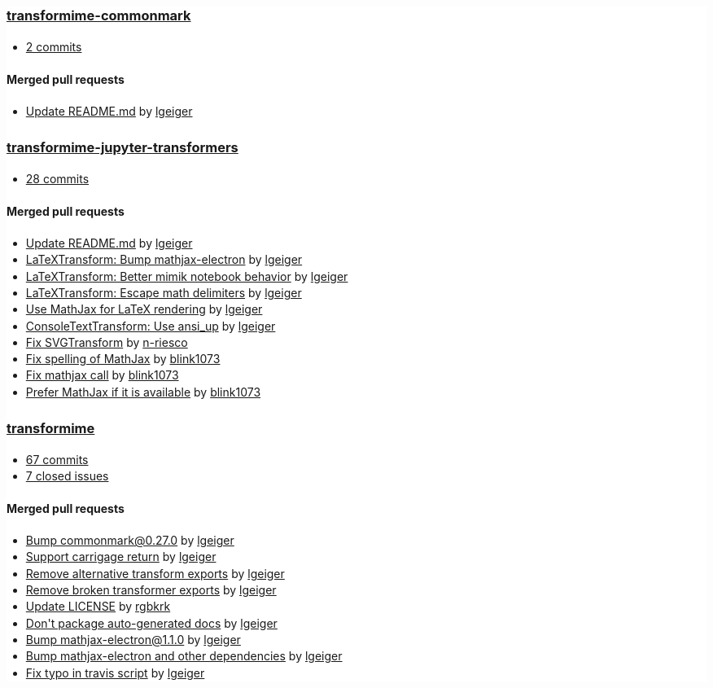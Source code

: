 ### [transformime-commonmark](https://github.com/nteract/transformime-commonmark)
-  [2 commits](https://github.com/nteract/transformime-commonmark/compare/master@%7B1451635200%7D...master@%7B1483171200%7D)

#### Merged pull requests
- [Update README.md](https://github.com/nteract/transformime-commonmark/pull/3) by [lgeiger](https://github.com/lgeiger)

### [transformime-jupyter-transformers](https://github.com/nteract/transformime-jupyter-transformers)
-  [28 commits](https://github.com/nteract/transformime-jupyter-transformers/compare/master@%7B1451635200%7D...master@%7B1483171200%7D)

#### Merged pull requests
- [Update README.md](https://github.com/nteract/transformime-jupyter-transformers/pull/22) by [lgeiger](https://github.com/lgeiger)
- [LaTeXTransform: Bump mathjax-electron](https://github.com/nteract/transformime-jupyter-transformers/pull/21) by [lgeiger](https://github.com/lgeiger)
- [LaTeXTransform: Better mimik notebook behavior](https://github.com/nteract/transformime-jupyter-transformers/pull/19) by [lgeiger](https://github.com/lgeiger)
- [LaTeXTransform: Escape math delimiters](https://github.com/nteract/transformime-jupyter-transformers/pull/18) by [lgeiger](https://github.com/lgeiger)
- [Use MathJax for LaTeX rendering](https://github.com/nteract/transformime-jupyter-transformers/pull/17) by [lgeiger](https://github.com/lgeiger)
- [ConsoleTextTransform: Use ansi_up](https://github.com/nteract/transformime-jupyter-transformers/pull/16) by [lgeiger](https://github.com/lgeiger)
- [Fix SVGTransform](https://github.com/nteract/transformime-jupyter-transformers/pull/15) by [n-riesco](https://github.com/n-riesco)
- [Fix spelling of MathJax](https://github.com/nteract/transformime-jupyter-transformers/pull/14) by [blink1073](https://github.com/blink1073)
- [Fix mathjax call](https://github.com/nteract/transformime-jupyter-transformers/pull/13) by [blink1073](https://github.com/blink1073)
- [Prefer MathJax if it is available](https://github.com/nteract/transformime-jupyter-transformers/pull/12) by [blink1073](https://github.com/blink1073)

### [transformime](https://github.com/nteract/transformime)
-  [67 commits](https://github.com/nteract/transformime/compare/master@%7B1451635200%7D...master@%7B1483171200%7D)
-  [7 closed issues](https://github.com/nteract/transformime/issues?utf8=%E2%9C%93&q=is%3Aissue%20closed%3A2016-01-01..2016-12-31)

#### Merged pull requests
- [Bump commonmark@0.27.0](https://github.com/nteract/transformime/pull/73) by [lgeiger](https://github.com/lgeiger)
- [Support carrigage return](https://github.com/nteract/transformime/pull/72) by [lgeiger](https://github.com/lgeiger)
- [Remove alternative transform exports](https://github.com/nteract/transformime/pull/71) by [lgeiger](https://github.com/lgeiger)
- [Remove broken transformer exports](https://github.com/nteract/transformime/pull/70) by [lgeiger](https://github.com/lgeiger)
- [Update LICENSE](https://github.com/nteract/transformime/pull/68) by [rgbkrk](https://github.com/rgbkrk)
- [Don't package auto-generated docs](https://github.com/nteract/transformime/pull/67) by [lgeiger](https://github.com/lgeiger)
- [Bump mathjax-electron@1.1.0](https://github.com/nteract/transformime/pull/66) by [lgeiger](https://github.com/lgeiger)
- [Bump mathjax-electron and other dependencies](https://github.com/nteract/transformime/pull/65) by [lgeiger](https://github.com/lgeiger)
- [Fix typo in travis script](https://github.com/nteract/transformime/pull/64) by [lgeiger](https://github.com/lgeiger)